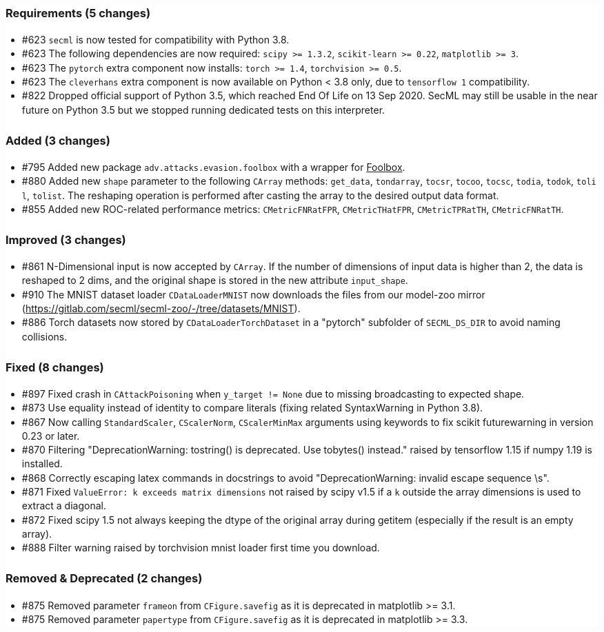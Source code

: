 ### Requirements (5 changes)
- #623 `secml` is now tested for compatibility with Python 3.8.
- #623 The following dependencies are now required: `scipy >= 1.3.2`, `scikit-learn >= 0.22`, `matplotlib >= 3`.
- #623 The `pytorch` extra component now installs: `torch >= 1.4`, `torchvision >= 0.5`.
- #623 The `cleverhans` extra component is now available on Python < 3.8 only, due to `tensorflow 1` compatibility.
- #822 Dropped official support of Python 3.5, which reached End Of Life on 13 Sep 2020. SecML may still be usable in the near future on Python 3.5 but we stopped running dedicated tests on this interpreter.

### Added (3 changes)
- #795 Added new package `adv.attacks.evasion.foolbox` with a wrapper for [Foolbox](https://foolbox.readthedocs.io/en/stable/).
- #880 Added new `shape` parameter to the following `CArray` methods: `get_data`, `tondarray`, `tocsr`, `tocoo`, `tocsc`, `todia`, `todok`, `tolil`, `tolist`. The reshaping operation is performed after casting the array to the desired output data format.
- #855 Added new ROC-related performance metrics: `CMetricFNRatFPR`, `CMetricTHatFPR`, `CMetricTPRatTH`, `CMetricFNRatTH`.

### Improved (3 changes)
- #861 N-Dimensional input is now accepted by `CArray`. If the number of dimensions of input data is higher than 2, the data is reshaped to 2 dims, and the original shape is stored in the new attribute `input_shape`.
- #910 The MNIST dataset loader `CDataLoaderMNIST` now downloads the files from our model-zoo mirror (https://gitlab.com/secml/secml-zoo/-/tree/datasets/MNIST).
- #886 Torch datasets now stored by `CDataLoaderTorchDataset` in a "pytorch" subfolder of `SECML_DS_DIR` to avoid naming collisions.

### Fixed (8 changes)
- #897 Fixed crash in `CAttackPoisoning` when `y_target != None` due to missing broadcasting to expected shape.
- #873 Use equality instead of identity to compare literals (fixing related SyntaxWarning in Python 3.8).
- #867 Now calling `StandardScaler`, `CScalerNorm`, `CScalerMinMax` arguments using keywords to fix scikit futurewarning in version 0.23 or later.
- #870 Filtering "DeprecationWarning: tostring() is deprecated. Use tobytes() instead." raised by tensorflow 1.15 if numpy 1.19 is installed.
- #868 Correctly escaping latex commands in docstrings to avoid "DeprecationWarning: invalid escape sequence \\s".
- #871 Fixed `ValueError: k exceeds matrix dimensions` not raised by scipy v1.5 if a `k` outside the array dimensions is used to extract a diagonal.
- #872 Fixed scipy 1.5 not always keeping the dtype of the original array during getitem (especially if the result is an empty array).
- #888 Filter warning raised by torchvision mnist loader first time you download.

### Removed & Deprecated (2 changes)
- #875 Removed parameter `frameon` from `CFigure.savefig` as it is deprecated in matplotlib >= 3.1.
- #875 Removed parameter `papertype` from `CFigure.savefig` as it is deprecated in matplotlib >= 3.3.

